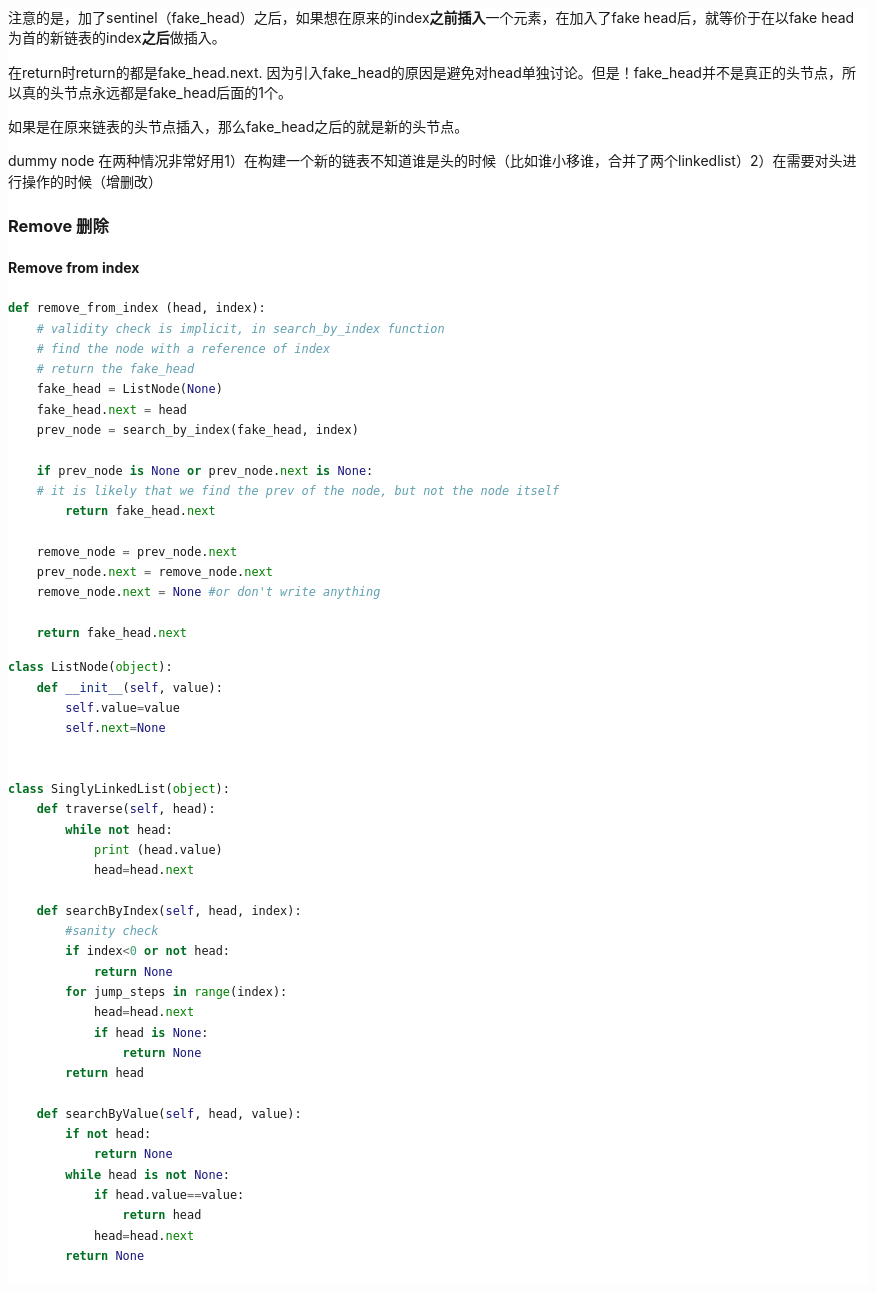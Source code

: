 注意的是，加了sentinel（fake\_head）之后，如果想在原来的index**之前插入**一个元素，在加入了fake head后，就等价于在以fake head为首的新链表的index**之后**做插入。

在return时return的都是fake\_head.next. 因为引入fake\_head的原因是避免对head单独讨论。但是！fake\_head并不是真正的头节点，所以真的头节点永远都是fake\_head后面的1个。

如果是在原来链表的头节点插入，那么fake\_head之后的就是新的头节点。

dummy node 在两种情况非常好用1）在构建一个新的链表不知道谁是头的时候（比如谁小移谁，合并了两个linkedlist）2）在需要对头进行操作的时候（增删改）

### Remove 删除

#### Remove from index

```python
def remove_from_index (head, index):
    # validity check is implicit, in search_by_index function
    # find the node with a reference of index
    # return the fake_head
    fake_head = ListNode(None)
    fake_head.next = head
    prev_node = search_by_index(fake_head, index)
    
    if prev_node is None or prev_node.next is None:
    # it is likely that we find the prev of the node, but not the node itself
        return fake_head.next
    
    remove_node = prev_node.next
    prev_node.next = remove_node.next
    remove_node.next = None #or don't write anything
    
    return fake_head.next
```

```python
class ListNode(object):
    def __init__(self, value):
        self.value=value
        self.next=None

        
class SinglyLinkedList(object):
    def traverse(self, head):
        while not head:
            print (head.value)
            head=head.next
    
    def searchByIndex(self, head, index):
        #sanity check
        if index<0 or not head:
            return None
        for jump_steps in range(index):
            head=head.next
            if head is None:
                return None
        return head
    
    def searchByValue(self, head, value):
        if not head:
            return None
        while head is not None:
            if head.value==value:
                return head
            head=head.next
        return None
    
```
